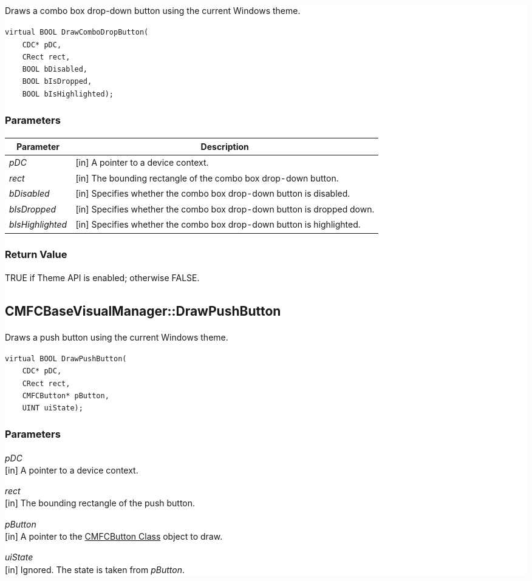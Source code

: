 Draws a combo box drop-down button using the current Windows theme.

```
virtual BOOL DrawComboDropButton(
    CDC* pDC,
    CRect rect,
    BOOL bDisabled,
    BOOL bIsDropped,
    BOOL bIsHighlighted);
```

### Parameters

|Parameter|Description|
|---------------|-----------------|
|*pDC*|[in] A pointer to a device context.|
|*rect*|[in] The bounding rectangle of the combo box drop-down button.|
|*bDisabled*|[in] Specifies whether the combo box drop-down button is disabled.|
|*bIsDropped*|[in] Specifies whether the combo box drop-down button is dropped down.|
|*bIsHighlighted*|[in] Specifies whether the combo box drop-down button is highlighted.|

### Return Value

TRUE if Theme API is enabled; otherwise FALSE.

##  <a name="drawpushbutton"></a>  CMFCBaseVisualManager::DrawPushButton

Draws a push button using the current Windows theme.

```
virtual BOOL DrawPushButton(
    CDC* pDC,
    CRect rect,
    CMFCButton* pButton,
    UINT uiState);
```

### Parameters

*pDC*<br/>
[in] A pointer to a device context.

*rect*<br/>
[in] The bounding rectangle of the push button.

*pButton*<br/>
[in] A pointer to the [CMFCButton Class](../../mfc/reference/cmfcbutton-class.md) object to draw.

*uiState*<br/>
[in] Ignored. The state is taken from *pButton*.
